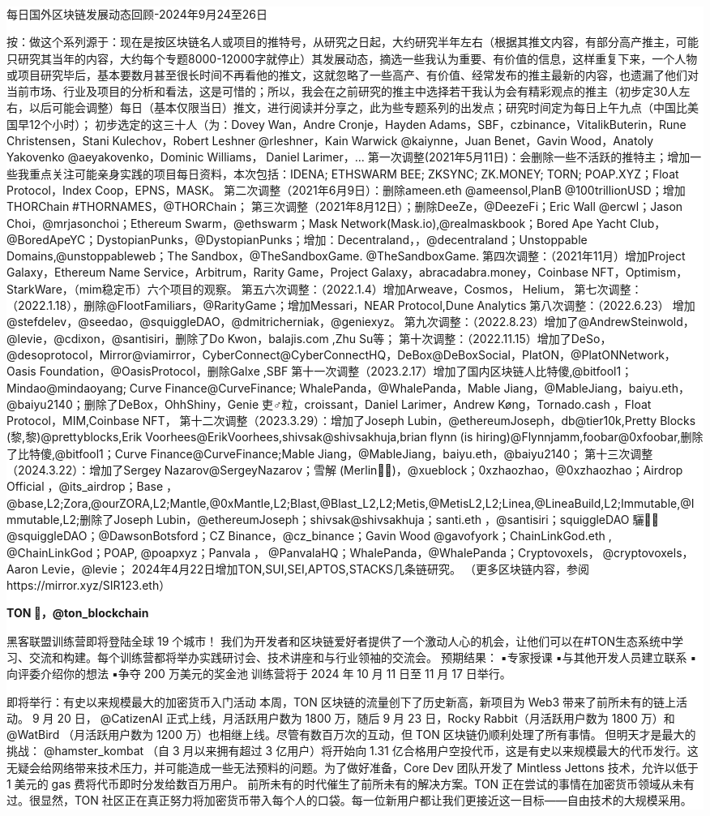 每日国外区块链发展动态回顾-2024年9月24至26日

按：做这个系列源于：现在是按区块链名人或项目的推特号，从研究之日起，大约研究半年左右（根据其推文内容，有部分高产推主，可能只研究其当年的内容，大约每个专题8000-12000字就停止）其发展动态，摘选一些我认为重要、有价值的信息，这样重复下来，一个人物或项目研究毕后，基本要数月甚至很长时间不再看他的推文，这就忽略了一些高产、有价值、经常发布的推主最新的内容，也遗漏了他们对当前市场、行业及项目的分析和看法，这是可惜的；所以，我会在之前研究的推主中选择若干我认为会有精彩观点的推主（初步定30人左右，以后可能会调整）每日（基本仅限当日）推文，进行阅读并分享之，此为些专题系列的出发点；研究时间定为每日上午九点（中国比美国早12个小时）； 初步选定的这三十人（为：Dovey Wan，Andre Cronje，Hayden Adams，SBF，czbinance，VitalikButerin，Rune Christensen，Stani Kulechov，Robert Leshner @rleshner，Kain Warwick @kaiynne，Juan Benet，Gavin Wood，Anatoly Yakovenko @aeyakovenko，Dominic Williams， Daniel Larimer，... 第一次调整(2021年5月11日)：会删除一些不活跃的推特主；增加一些我重点关注可能亲身实践的项目每日资料，本次包括：IDENA; ETHSWARM BEE; ZKSYNC; ZK.MONEY; TORN; POAP.XYZ；Float Protocol，Index Coop，EPNS，MASK。 第二次调整（2021年6月9日）：删除ameen.eth @ameensol,PlanB @100trillionUSD；增加THORChain #THORNAMES，@THORChain； 第三次调整（2021年8月12日）；删除DeeZe，@DeezeFi；Eric Wall @ercwl；Jason Choi，@mrjasonchoi；Ethereum Swarm，@ethswarm；Mask Network(Mask.io),@realmaskbook；Bored Ape Yacht Club，@BoredApeYC；DystopianPunks，@DystopianPunks；增加：Decentraland，，@decentraland；Unstoppable Domains,@unstoppableweb；The Sandbox，@TheSandboxGame. @TheSandboxGame. 第四次调整：（2021年11月）增加Project Galaxy，Ethereum Name Service，Arbitrum，Rarity Game，Project Galaxy，abracadabra.money，Coinbase NFT，Optimism，StarkWare，（mim稳定币）六个项目的观察。 第五六次调整：（2022.1.4）增加Arweave，Cosmos， Helium， 第七次调整：（2022.1.18），删除@FlootFamiliars，@RarityGame；增加Messari，NEAR Protocol,Dune Analytics 第八次调整：（2022.6.23） 增加@stefdelev，@seedao，@squiggleDAO，@dmitricherniak，@geniexyz。 第九次调整：（2022.8.23）增加了@AndrewSteinwold，@levie，@cdixon，@santisiri，删除了Do Kwon，balajis.com ,Zhu Su等； 第十次调整：（2022.11.15）增加了DeSo，@desoprotocol，Mirror@viamirror，CyberConnect@CyberConnectHQ，DeBox@DeBoxSocial，PlatON，@PlatONNetwork，Oasis Foundation，@OasisProtocol，删除Galxe ,SBF 第十一次调整（2023.2.17）增加了国内区块链人比特傻,@bitfool1；Mindao@mindaoyang; Curve Finance@CurveFinance; WhalePanda，@WhalePanda，Mable Jiang，@MableJiang，baiyu.eth，@baiyu2140；删除了DeBox，OhhShiny，Genie 吏‍♂️粒，croissant，Daniel Larimer，Andrew Køng，Tornado.cash ，Float Protocol，MIM,Coinbase NFT， 第十二次调整（2023.3.29）：增加了Joseph Lubin，@ethereumJoseph，db@tier10k,Pretty Blocks (黎,黎)@prettyblocks,Erik Voorhees@ErikVoorhees,shivsak@shivsakhuja,brian flynn (is hiring)@Flynnjamm,foobar@0xfoobar,删除了比特傻,@bitfool1；Curve Finance@CurveFinance;Mable Jiang，@MableJiang，baiyu.eth，@baiyu2140； 
第十三次调整（2024.3.22）：增加了Sergey Nazarov@SergeyNazarov；雪解 (Merlin🔮🧙)，@xueblock；0xzhaozhao，@0xzhaozhao；Airdrop Official ，@its_airdrop；Base ，@base,L2;Zora,@ourZORA,L2;Mantle,@0xMantle,L2;Blast,@Blast_L2,L2;Metis,@MetisL2,L2;Linea,@LineaBuild,L2;Immutable,@Immutable,L2;删除了Joseph Lubin，@ethereumJoseph；shivsak@shivsakhuja；santi.eth ，@santisiri；squiggleDAO 驪，@squiggleDAO；@DawsonBotsford；CZ Binance，@cz_binance；Gavin Wood @gavofyork；ChainLinkGod.eth , @ChainLinkGod；POAP, @poapxyz；Panvala ， @PanvalaHQ；WhalePanda，@WhalePanda；Cryptovoxels， @cryptovoxels，Aaron Levie，@levie； 2024年4月22日增加TON,SUI,SEI,APTOS,STACKS几条链研究。
（更多区块链内容，参阅https://mirror.xyz/SIR123.eth）


**TON 💎，@ton_blockchain**

黑客联盟训练营即将登陆全球 19 个城市！
我们为开发者和区块链爱好者提供了一个激动人心的机会，让他们可以在#TON生态系统中学习、交流和构建。每个训练营都将举办实践研讨会、技术讲座和与行业领袖的交流会。
预期结果：
▪️专家授课
▪️与其他开发人员建立联系
▪️向评委介绍你的想法
▪️争夺 200 万美元的奖金池
训练营将于 2024 年 10 月 11 日至 11 月 17 日举行。

即将举行：有史以来规模最大的加密货币入门活动
本周，TON 区块链的流量创下了历史新高，新项目为 Web3 带来了前所未有的链上活动。
9 月 20 日， 
@CatizenAI
正式上线，月活跃用户数为 1800 万，随后 9 月 23 日，Rocky Rabbit（月活跃用户数为 1800 万）和
@WatBird
 （月活跃用户数为 1200 万）也相继上线。尽管有数百万次的互动，但 TON 区块链仍顺利处理了所有事情。
但明天才是最大的挑战： 
@hamster_kombat
 （自 3 月以来拥有超过 3 亿用户）将开始向 1.31 亿合格用户空投代币，这是有史以来规模最大的代币发行。这无疑会给网络带来技术压力，并可能造成一些无法预料的问题。为了做好准备，Core Dev 团队开发了 Mintless Jettons 技术，允许以低于 1 美元的 gas 费将代币即时分发给数百万用户。
前所未有的时代催生了前所未有的解决方案。TON 正在尝试的事情在加密货币领域从未有过。很显然，TON 社区正在真正努力将加密货币带入每个人的口袋。每一位新用户都让我们更接近这一目标——自由技术的大规模采用。
